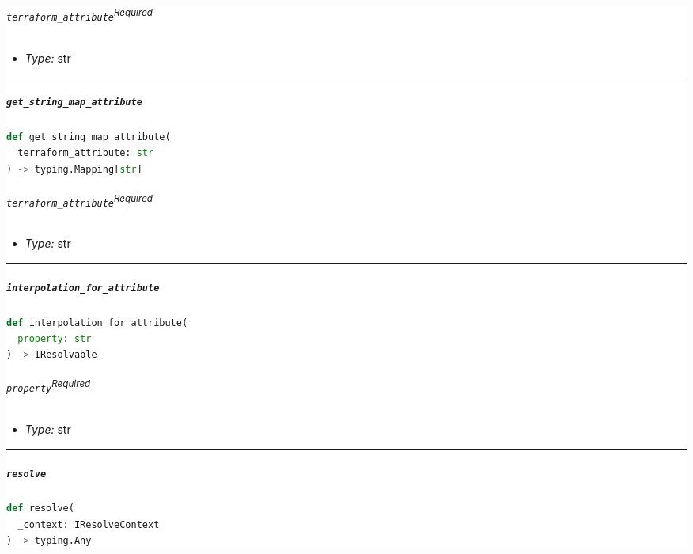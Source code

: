###### `terraform_attribute`<sup>Required</sup> <a name="terraform_attribute" id="@cdktf/provider-mongodbatlas.dataMongodbatlasStreamProcessors.DataMongodbatlasStreamProcessorsResultsOptionsOutputReference.getStringAttribute.parameter.terraformAttribute"></a>

- *Type:* str

---

##### `get_string_map_attribute` <a name="get_string_map_attribute" id="@cdktf/provider-mongodbatlas.dataMongodbatlasStreamProcessors.DataMongodbatlasStreamProcessorsResultsOptionsOutputReference.getStringMapAttribute"></a>

```python
def get_string_map_attribute(
  terraform_attribute: str
) -> typing.Mapping[str]
```

###### `terraform_attribute`<sup>Required</sup> <a name="terraform_attribute" id="@cdktf/provider-mongodbatlas.dataMongodbatlasStreamProcessors.DataMongodbatlasStreamProcessorsResultsOptionsOutputReference.getStringMapAttribute.parameter.terraformAttribute"></a>

- *Type:* str

---

##### `interpolation_for_attribute` <a name="interpolation_for_attribute" id="@cdktf/provider-mongodbatlas.dataMongodbatlasStreamProcessors.DataMongodbatlasStreamProcessorsResultsOptionsOutputReference.interpolationForAttribute"></a>

```python
def interpolation_for_attribute(
  property: str
) -> IResolvable
```

###### `property`<sup>Required</sup> <a name="property" id="@cdktf/provider-mongodbatlas.dataMongodbatlasStreamProcessors.DataMongodbatlasStreamProcessorsResultsOptionsOutputReference.interpolationForAttribute.parameter.property"></a>

- *Type:* str

---

##### `resolve` <a name="resolve" id="@cdktf/provider-mongodbatlas.dataMongodbatlasStreamProcessors.DataMongodbatlasStreamProcessorsResultsOptionsOutputReference.resolve"></a>

```python
def resolve(
  _context: IResolveContext
) -> typing.Any
```
